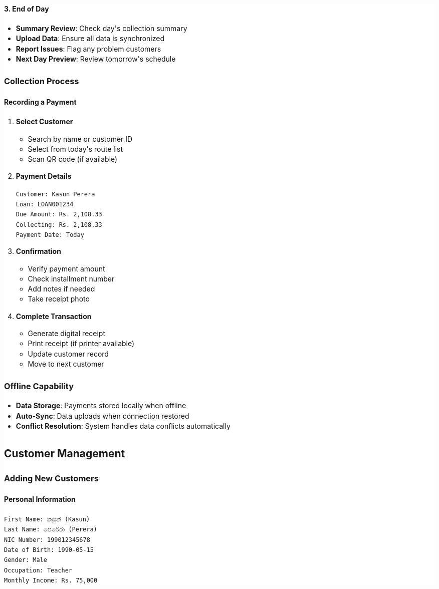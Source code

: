 #### 3. End of Day
- **Summary Review**: Check day's collection summary
- **Upload Data**: Ensure all data is synchronized
- **Report Issues**: Flag any problem customers
- **Next Day Preview**: Review tomorrow's schedule

### Collection Process

#### Recording a Payment
1. **Select Customer**
   - Search by name or customer ID
   - Select from today's route list
   - Scan QR code (if available)

2. **Payment Details**
   ```
   Customer: Kasun Perera
   Loan: LOAN001234
   Due Amount: Rs. 2,108.33
   Collecting: Rs. 2,108.33
   Payment Date: Today
   ```

3. **Confirmation**
   - Verify payment amount
   - Check installment number
   - Add notes if needed
   - Take receipt photo

4. **Complete Transaction**
   - Generate digital receipt
   - Print receipt (if printer available)
   - Update customer record
   - Move to next customer

### Offline Capability
- **Data Storage**: Payments stored locally when offline
- **Auto-Sync**: Data uploads when connection restored
- **Conflict Resolution**: System handles data conflicts automatically

## Customer Management

### Adding New Customers

#### Personal Information
```
First Name: කසුන් (Kasun)
Last Name: පෙරේරා (Perera)
NIC Number: 199012345678
Date of Birth: 1990-05-15
Gender: Male
Occupation: Teacher
Monthly Income: Rs. 75,000
```
